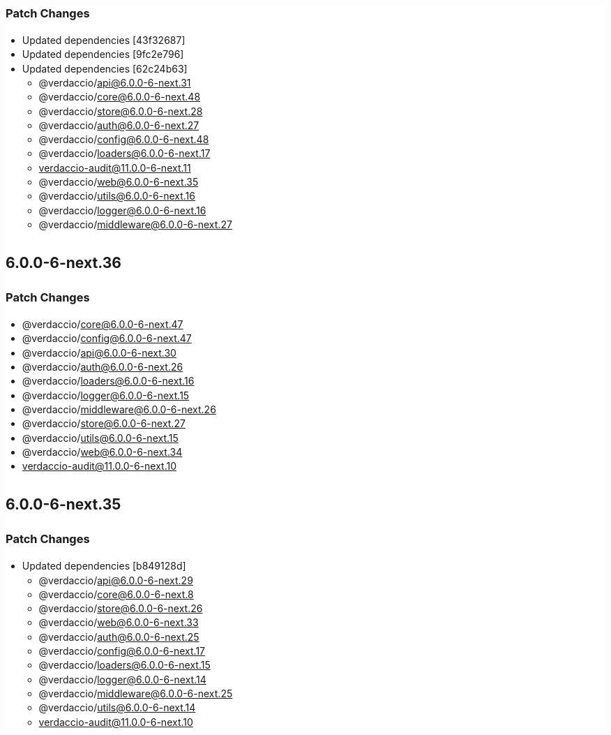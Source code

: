 ### Patch Changes

- Updated dependencies [43f32687]
- Updated dependencies [9fc2e796]
- Updated dependencies [62c24b63]
  - @verdaccio/api@6.0.0-6-next.31
  - @verdaccio/core@6.0.0-6-next.48
  - @verdaccio/store@6.0.0-6-next.28
  - @verdaccio/auth@6.0.0-6-next.27
  - @verdaccio/config@6.0.0-6-next.48
  - @verdaccio/loaders@6.0.0-6-next.17
  - verdaccio-audit@11.0.0-6-next.11
  - @verdaccio/web@6.0.0-6-next.35
  - @verdaccio/utils@6.0.0-6-next.16
  - @verdaccio/logger@6.0.0-6-next.16
  - @verdaccio/middleware@6.0.0-6-next.27

## 6.0.0-6-next.36

### Patch Changes

- @verdaccio/core@6.0.0-6-next.47
- @verdaccio/config@6.0.0-6-next.47
- @verdaccio/api@6.0.0-6-next.30
- @verdaccio/auth@6.0.0-6-next.26
- @verdaccio/loaders@6.0.0-6-next.16
- @verdaccio/logger@6.0.0-6-next.15
- @verdaccio/middleware@6.0.0-6-next.26
- @verdaccio/store@6.0.0-6-next.27
- @verdaccio/utils@6.0.0-6-next.15
- @verdaccio/web@6.0.0-6-next.34
- verdaccio-audit@11.0.0-6-next.10

## 6.0.0-6-next.35

### Patch Changes

- Updated dependencies [b849128d]
  - @verdaccio/api@6.0.0-6-next.29
  - @verdaccio/core@6.0.0-6-next.8
  - @verdaccio/store@6.0.0-6-next.26
  - @verdaccio/web@6.0.0-6-next.33
  - @verdaccio/auth@6.0.0-6-next.25
  - @verdaccio/config@6.0.0-6-next.17
  - @verdaccio/loaders@6.0.0-6-next.15
  - @verdaccio/logger@6.0.0-6-next.14
  - @verdaccio/middleware@6.0.0-6-next.25
  - @verdaccio/utils@6.0.0-6-next.14
  - verdaccio-audit@11.0.0-6-next.10

